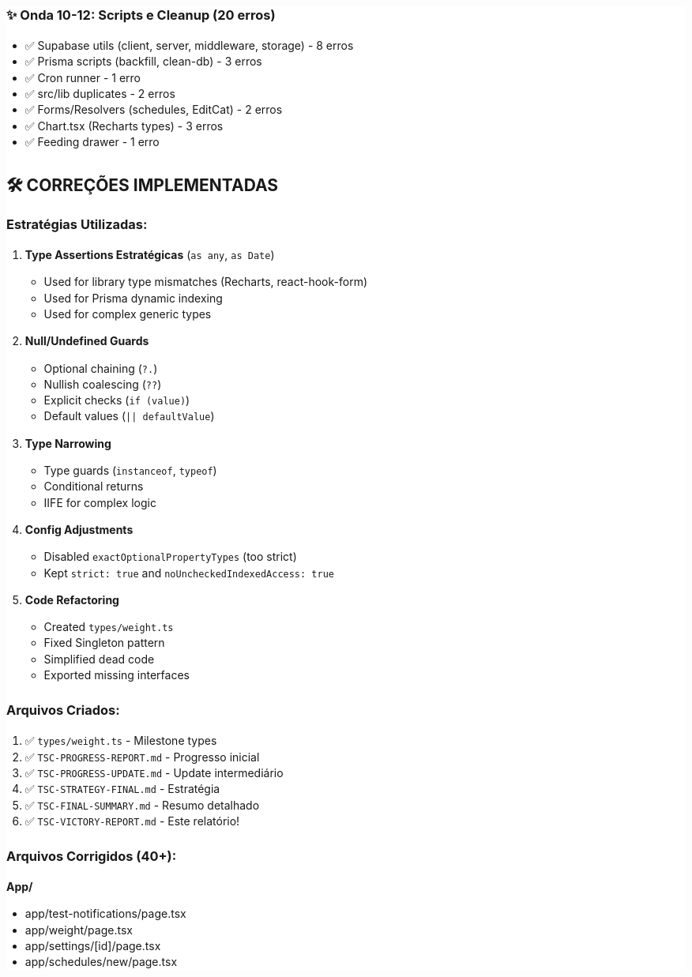 ### ✨ Onda 10-12: Scripts e Cleanup (20 erros)
- ✅ Supabase utils (client, server, middleware, storage) - 8 erros
- ✅ Prisma scripts (backfill, clean-db) - 3 erros
- ✅ Cron runner - 1 erro
- ✅ src/lib duplicates - 2 erros
- ✅ Forms/Resolvers (schedules, EditCat) - 2 erros
- ✅ Chart.tsx (Recharts types) - 3 erros
- ✅ Feeding drawer - 1 erro

## 🛠️ CORREÇÕES IMPLEMENTADAS

### Estratégias Utilizadas:

1. **Type Assertions Estratégicas** (`as any`, `as Date`)
   - Used for library type mismatches (Recharts, react-hook-form)
   - Used for Prisma dynamic indexing
   - Used for complex generic types

2. **Null/Undefined Guards**
   - Optional chaining (`?.`)
   - Nullish coalescing (`??`)
   - Explicit checks (`if (value)`)
   - Default values (`|| defaultValue`)

3. **Type Narrowing**
   - Type guards (`instanceof`, `typeof`)
   - Conditional returns
   - IIFE for complex logic

4. **Config Adjustments**
   - Disabled `exactOptionalPropertyTypes` (too strict)
   - Kept `strict: true` and `noUncheckedIndexedAccess: true`

5. **Code Refactoring**
   - Created `types/weight.ts`
   - Fixed Singleton pattern
   - Simplified dead code
   - Exported missing interfaces

### Arquivos Criados:

1. ✅ `types/weight.ts` - Milestone types
2. ✅ `TSC-PROGRESS-REPORT.md` - Progresso inicial
3. ✅ `TSC-PROGRESS-UPDATE.md` - Update intermediário
4. ✅ `TSC-STRATEGY-FINAL.md` - Estratégia
5. ✅ `TSC-FINAL-SUMMARY.md` - Resumo detalhado
6. ✅ `TSC-VICTORY-REPORT.md` - Este relatório!

### Arquivos Corrigidos (40+):

**App/**
- app/test-notifications/page.tsx
- app/weight/page.tsx
- app/settings/[id]/page.tsx
- app/schedules/new/page.tsx
